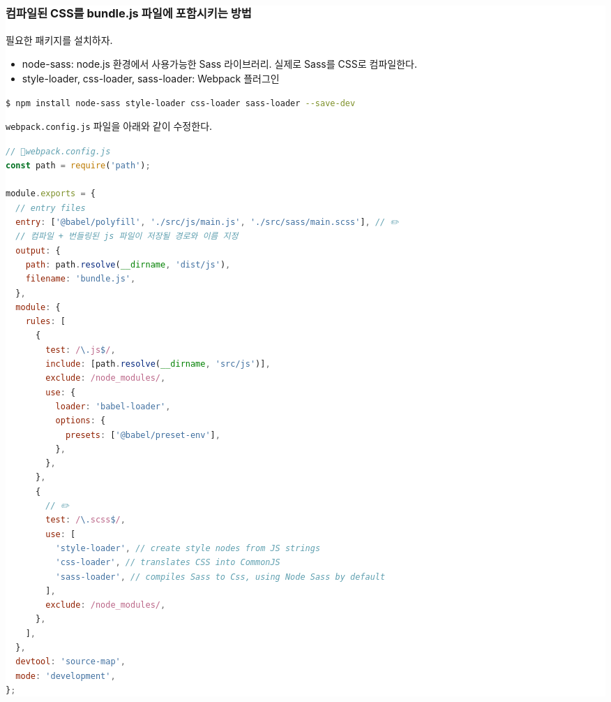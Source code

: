 ### 컴파일된 CSS를 bundle.js 파일에 포함시키는 방법

필요한 패키지를 설치하자.

- node-sass: node.js 환경에서 사용가능한 Sass 라이브러리. 실제로 Sass를 CSS로 컴파일한다.
- style-loader, css-loader, sass-loader: Webpack 플러그인

```bash
$ npm install node-sass style-loader css-loader sass-loader --save-dev
```

`webpack.config.js` 파일을 아래와 같이 수정한다.

```js
// 📁webpack.config.js
const path = require('path');

module.exports = {
  // entry files
  entry: ['@babel/polyfill', './src/js/main.js', './src/sass/main.scss'], // ✏️
  // 컴파일 + 번들링된 js 파일이 저장될 경로와 이름 지정
  output: {
    path: path.resolve(__dirname, 'dist/js'),
    filename: 'bundle.js',
  },
  module: {
    rules: [
      {
        test: /\.js$/,
        include: [path.resolve(__dirname, 'src/js')],
        exclude: /node_modules/,
        use: {
          loader: 'babel-loader',
          options: {
            presets: ['@babel/preset-env'],
          },
        },
      },
      {
        // ✏️
        test: /\.scss$/,
        use: [
          'style-loader', // create style nodes from JS strings
          'css-loader', // translates CSS into CommonJS
          'sass-loader', // compiles Sass to Css, using Node Sass by default
        ],
        exclude: /node_modules/,
      },
    ],
  },
  devtool: 'source-map',
  mode: 'development',
};
```
